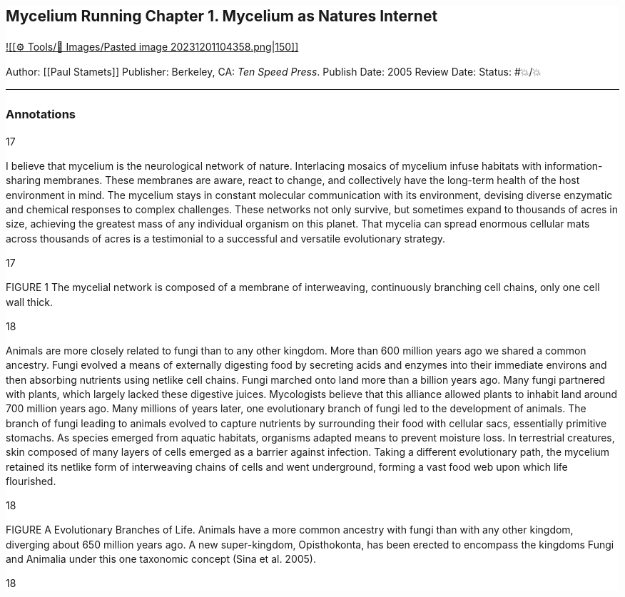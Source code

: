 ## Mycelium Running Chapter 1. Mycelium as Natures Internet

[ ![[⚙️ Tools/📸 Images/Pasted image 20231201104358.png|150]] ](https://www.amazon.com/Mycelium-Running-Mushrooms-Help-World/dp/1580085792)

Author: [[Paul Stamets]]
Publisher: Berkeley, CA: _Ten Speed Press_.
Publish Date: 2005
Review Date:
Status: #💥/💥

___

### Annotations

17

I believe that mycelium is the neurological network of nature. Interlacing mosaics of mycelium infuse habitats with information-sharing membranes. These membranes are aware, react to change, and collectively have the long-term health of the host environment in mind. The mycelium stays in constant molecular communication with its environment, devising diverse enzymatic and chemical responses to complex challenges. These networks not only survive, but sometimes expand to thousands of acres in size, achieving the greatest mass of any individual organism on this planet. That mycelia can spread enormous cellular mats across thousands of acres is a testimonial to a successful and versatile evolutionary strategy.

17

FIGURE 1 The mycelial network is composed of a membrane of interweaving, continuously branching cell chains, only one cell wall thick.

18

Animals are more closely related to fungi than to any other kingdom. More than 600 million years ago we shared a common ancestry. Fungi evolved a means of externally digesting food by secreting acids and enzymes into their immediate environs and then absorbing nutrients using netlike cell chains. Fungi marched onto land more than a billion years ago. Many fungi partnered with plants, which largely lacked these digestive juices. Mycologists believe that this alliance allowed plants to inhabit land around 700 million years ago. Many millions of years later, one evolutionary branch of fungi led to the development of animals. The branch of fungi leading to animals evolved to capture nutrients by surrounding their food with cellular sacs, essentially primitive stomachs. As species emerged from aquatic habitats, organisms adapted means to prevent moisture loss. In terrestrial creatures, skin composed of many layers of cells emerged as a barrier against infection. Taking a different evolutionary path, the mycelium retained its netlike form of interweaving chains of cells and went underground, forming a vast food web upon which life flourished.

18

FIGURE A Evolutionary Branches of Life. Animals have a more common ancestry with fungi than with any other kingdom, diverging about 650 million years ago. A new super-kingdom, Opisthokonta, has been erected to encompass the kingdoms Fungi and Animalia under this one taxonomic concept (Sina et al. 2005).

18
